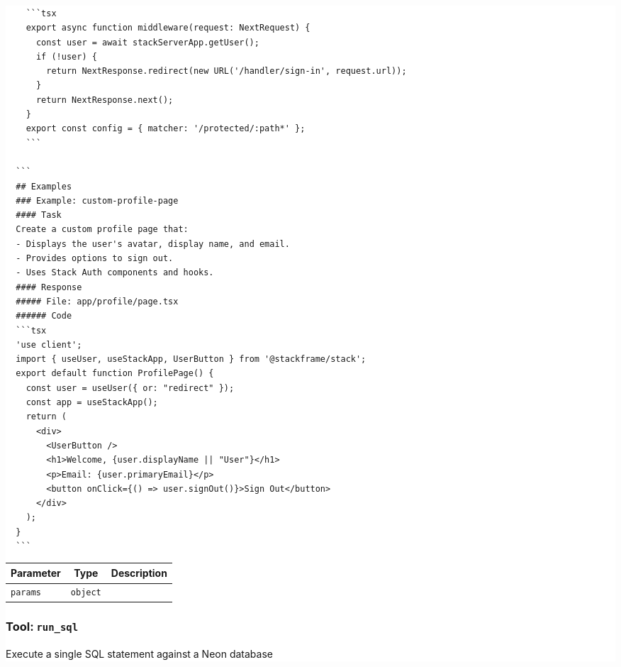         ```tsx
        export async function middleware(request: NextRequest) {
          const user = await stackServerApp.getUser();
          if (!user) {
            return NextResponse.redirect(new URL('/handler/sign-in', request.url));
          }
          return NextResponse.next();
        }
        export const config = { matcher: '/protected/:path*' };
        ```

      ```
      ## Examples
      ### Example: custom-profile-page
      #### Task
      Create a custom profile page that:
      - Displays the user's avatar, display name, and email.
      - Provides options to sign out.
      - Uses Stack Auth components and hooks.
      #### Response
      ##### File: app/profile/page.tsx
      ###### Code
      ```tsx
      'use client';
      import { useUser, useStackApp, UserButton } from '@stackframe/stack';
      export default function ProfilePage() {
        const user = useUser({ or: "redirect" });
        const app = useStackApp();
        return (
          <div>
            <UserButton />
            <h1>Welcome, {user.displayName || "User"}</h1>
            <p>Email: {user.primaryEmail}</p>
            <button onClick={() => user.signOut()}>Sign Out</button>
          </div>
        );
      }
      ```

| Parameter | Type | Description |
| - | - | - |
| `params` | `object` |  |

### Tool: **`run_sql`**

Execute a single SQL statement against a Neon database
